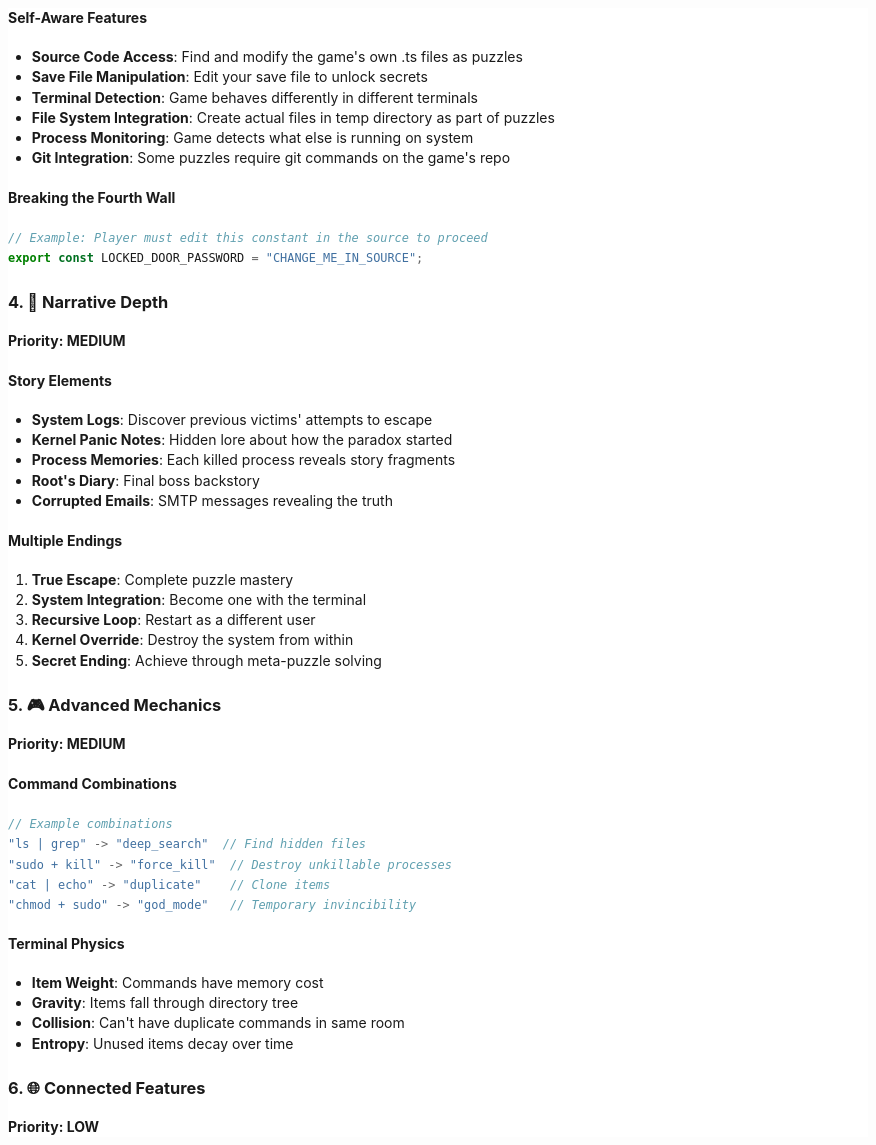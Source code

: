 #### Self-Aware Features
- **Source Code Access**: Find and modify the game's own .ts files as puzzles
- **Save File Manipulation**: Edit your save file to unlock secrets
- **Terminal Detection**: Game behaves differently in different terminals
- **File System Integration**: Create actual files in temp directory as part of puzzles
- **Process Monitoring**: Game detects what else is running on system
- **Git Integration**: Some puzzles require git commands on the game's repo

#### Breaking the Fourth Wall
```typescript
// Example: Player must edit this constant in the source to proceed
export const LOCKED_DOOR_PASSWORD = "CHANGE_ME_IN_SOURCE";
```

### 4. 📖 Narrative Depth
**Priority: MEDIUM**

#### Story Elements
- **System Logs**: Discover previous victims' attempts to escape
- **Kernel Panic Notes**: Hidden lore about how the paradox started
- **Process Memories**: Each killed process reveals story fragments
- **Root's Diary**: Final boss backstory
- **Corrupted Emails**: SMTP messages revealing the truth

#### Multiple Endings
1. **True Escape**: Complete puzzle mastery
2. **System Integration**: Become one with the terminal
3. **Recursive Loop**: Restart as a different user
4. **Kernel Override**: Destroy the system from within
5. **Secret Ending**: Achieve through meta-puzzle solving

### 5. 🎮 Advanced Mechanics
**Priority: MEDIUM**

#### Command Combinations
```typescript
// Example combinations
"ls | grep" -> "deep_search"  // Find hidden files
"sudo + kill" -> "force_kill"  // Destroy unkillable processes
"cat | echo" -> "duplicate"    // Clone items
"chmod + sudo" -> "god_mode"   // Temporary invincibility
```

#### Terminal Physics
- **Item Weight**: Commands have memory cost
- **Gravity**: Items fall through directory tree
- **Collision**: Can't have duplicate commands in same room
- **Entropy**: Unused items decay over time

### 6. 🌐 Connected Features
**Priority: LOW**
